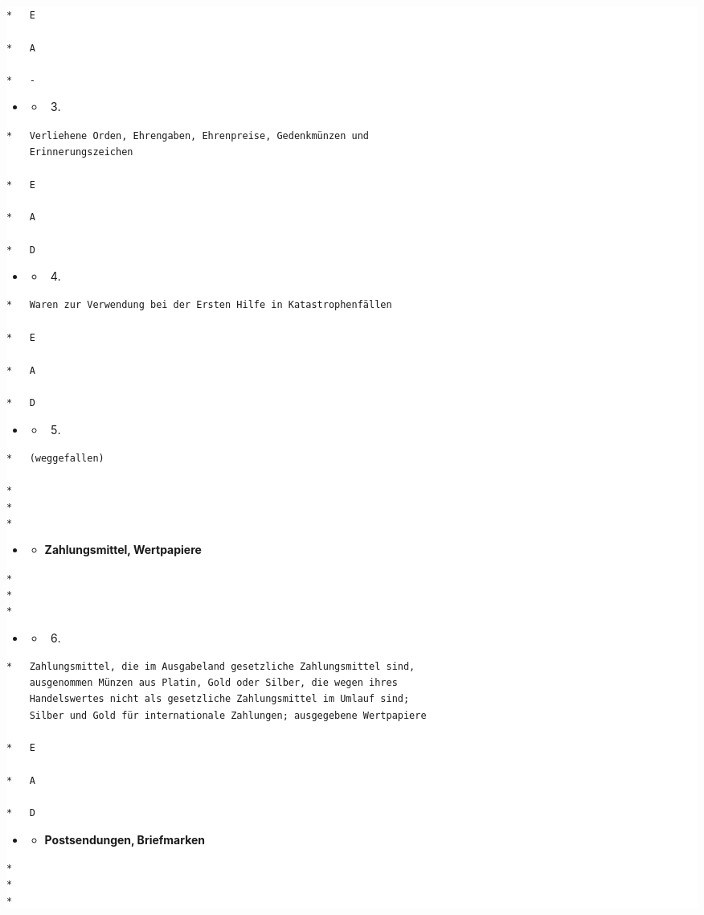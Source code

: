     *   E

    *   A

    *   -


*    *   3.

    *   Verliehene Orden, Ehrengaben, Ehrenpreise, Gedenkmünzen und
        Erinnerungszeichen

    *   E

    *   A

    *   D


*    *   4.

    *   Waren zur Verwendung bei der Ersten Hilfe in Katastrophenfällen

    *   E

    *   A

    *   D


*    *   5.

    *   (weggefallen)

    *
    *
    *

*    *   **Zahlungsmittel, Wertpapiere**

    *
    *
    *

*    *   6.

    *   Zahlungsmittel, die im Ausgabeland gesetzliche Zahlungsmittel sind,
        ausgenommen Münzen aus Platin, Gold oder Silber, die wegen ihres
        Handelswertes nicht als gesetzliche Zahlungsmittel im Umlauf sind;
        Silber und Gold für internationale Zahlungen; ausgegebene Wertpapiere

    *   E

    *   A

    *   D


*    *   **Postsendungen, Briefmarken**

    *
    *
    *
